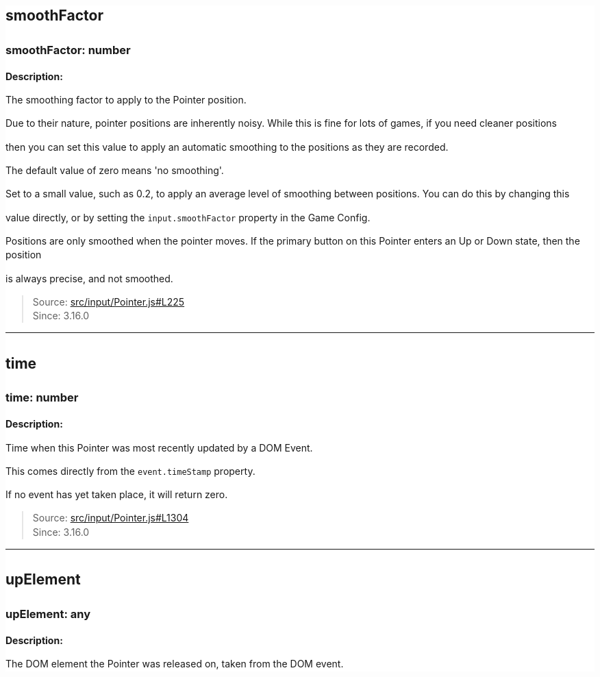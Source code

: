 
## smoothFactor

### smoothFactor: number

**Description:**

The smoothing factor to apply to the Pointer position.

Due to their nature, pointer positions are inherently noisy. While this is fine for lots of games, if you need cleaner positions

then you can set this value to apply an automatic smoothing to the positions as they are recorded.

The default value of zero means 'no smoothing'.

Set to a small value, such as 0.2, to apply an average level of smoothing between positions. You can do this by changing this

value directly, or by setting the `input.smoothFactor` property in the Game Config.

Positions are only smoothed when the pointer moves. If the primary button on this Pointer enters an Up or Down state, then the position

is always precise, and not smoothed.

> Source: [src/input/Pointer.js#L225](https://github.com/phaserjs/phaser/blob/v3.87.0/src/input/Pointer.js#L225)  
> Since: 3.16.0

---

## time

### time: number

**Description:**

Time when this Pointer was most recently updated by a DOM Event.

This comes directly from the `event.timeStamp` property.

If no event has yet taken place, it will return zero.

> Source: [src/input/Pointer.js#L1304](https://github.com/phaserjs/phaser/blob/v3.87.0/src/input/Pointer.js#L1304)  
> Since: 3.16.0

---

## upElement

### upElement: any

**Description:**

The DOM element the Pointer was released on, taken from the DOM event.
